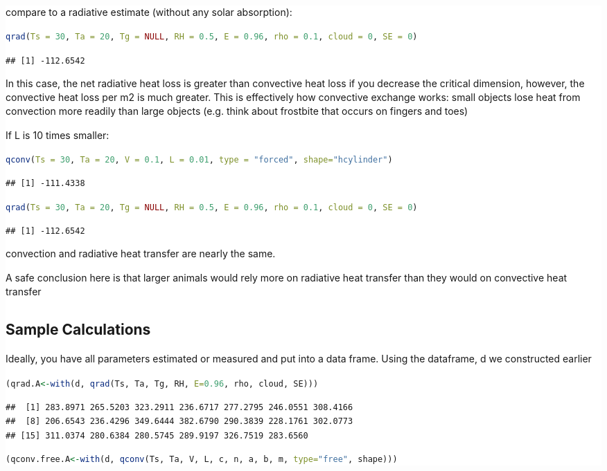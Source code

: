compare to a radiative estimate (without any solar absorption):

``` r
qrad(Ts = 30, Ta = 20, Tg = NULL, RH = 0.5, E = 0.96, rho = 0.1, cloud = 0, SE = 0)
```

    ## [1] -112.6542

In this case, the net radiative heat loss is greater than convective heat loss if you decrease the critical dimension, however, the convective heat loss per m2 is much greater. This is effectively how convective exchange works: small objects lose heat from convection more readily than large objects (e.g. think about frostbite that occurs on fingers and toes)

If L is 10 times smaller:

``` r
qconv(Ts = 30, Ta = 20, V = 0.1, L = 0.01, type = "forced", shape="hcylinder")
```

    ## [1] -111.4338

``` r
qrad(Ts = 30, Ta = 20, Tg = NULL, RH = 0.5, E = 0.96, rho = 0.1, cloud = 0, SE = 0)
```

    ## [1] -112.6542

convection and radiative heat transfer are nearly the same.

A safe conclusion here is that larger animals would rely more on radiative heat transfer than they would on convective heat transfer

Sample Calculations
-------------------

Ideally, you have all parameters estimated or measured and put into a data frame. Using the dataframe, d we constructed earlier

``` r
(qrad.A<-with(d, qrad(Ts, Ta, Tg, RH, E=0.96, rho, cloud, SE))) 
```

    ##  [1] 283.8971 265.5203 323.2911 236.6717 277.2795 246.0551 308.4166
    ##  [8] 206.6543 236.4296 349.6444 382.6790 290.3839 228.1761 302.0773
    ## [15] 311.0374 280.6384 280.5745 289.9197 326.7519 283.6560

``` r
(qconv.free.A<-with(d, qconv(Ts, Ta, V, L, c, n, a, b, m, type="free", shape)))
```
